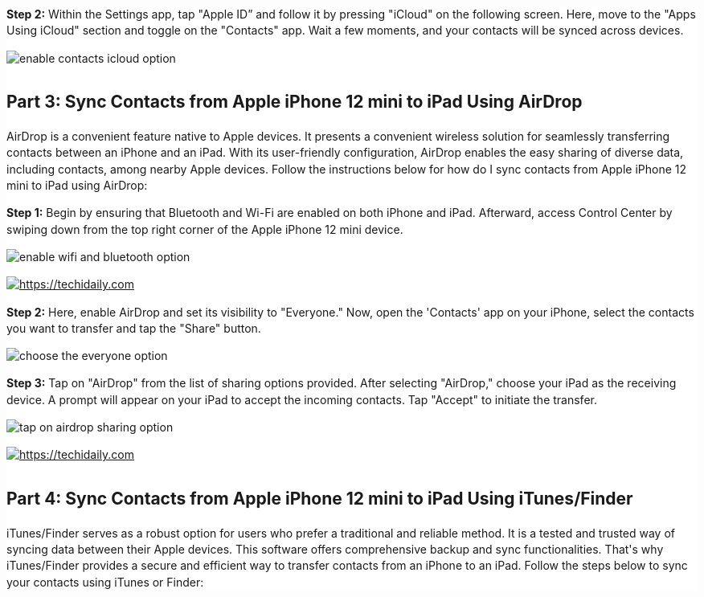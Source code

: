 **Step 2:** Within the Settings app, tap "Apple ID” and follow it by pressing "iCloud" on the following screen. Here, move to the "Apps Using iCloud" section and toggle on the "Contacts" app. Wait a few moments, and your contacts will be synced across devices.

![enable contacts icloud option](https://images.wondershare.com/drfone/article/2023/11/sync-contacts-from-iphone-to-ipad-2.jpg)

## Part 3: Sync Contacts from Apple iPhone 12 mini to iPad Using AirDrop

AirDrop is a convenient feature native to Apple devices. It presents a convenient wireless solution for seamlessly transferring contacts between an iPhone and an iPad. With its user-friendly configuration, AirDrop enables the easy sharing of diverse data, including contacts, among nearby Apple devices. Follow the instructions below for how do I sync contacts from Apple iPhone 12 mini to iPad using AirDrop:

**Step 1:** Begin by ensuring that Bluetooth and Wi-Fi are enabled on both iPhone and iPad. Afterward, access Control Center by swiping down from the top right corner of the Apple iPhone 12 mini device.

![enable wifi and bluetooth option](https://images.wondershare.com/drfone/article/2023/11/sync-contacts-from-iphone-to-ipad-3.jpg)


<a href="https://appsumo.8odi.net/c/5597632/2111981/7443" target="_top" id="2111981">
  <img src="//a.impactradius-go.com/display-ad/7443-2111981" border="0" alt="https://techidaily.com" width="728" height="90"/>
</a>
<img height="0" width="0" src="https://appsumo.8odi.net/i/5597632/2111981/7443" style="position:absolute;visibility:hidden;" border="0" />


**Step 2:** Here, enable AirDrop and set its visibility to "Everyone." Now, open the 'Contacts' app on your iPhone, select the contacts you want to transfer and tap the "Share" button.

![choose the everyone option](https://images.wondershare.com/drfone/article/2023/11/sync-contacts-from-iphone-to-ipad-4.jpg)

**Step 3:** Tap on "AirDrop" from the list of sharing options provided. After selecting "AirDrop," choose your iPad as the receiving device. A prompt will appear on your iPad to accept the incoming contacts. Tap "Accept" to initiate the transfer.

![tap on airdrop sharing option](https://images.wondershare.com/drfone/article/2023/11/sync-contacts-from-iphone-to-ipad-5.jpg)


<a href="https://aligracehair.sjv.io/c/5597632/1902294/19272" target="_top" id="1902294">
  <img src="//a.impactradius-go.com/display-ad/19272-1902294" border="0" alt="https://techidaily.com" width="728" height="90"/>
</a>
<img height="0" width="0" src="https://aligracehair.sjv.io/i/5597632/1902294/19272" style="position:absolute;visibility:hidden;" border="0" />


## Part 4: Sync Contacts from Apple iPhone 12 mini to iPad Using iTunes/Finder

iTunes/Finder serves as a robust option for users who prefer a traditional and reliable method. It is a tested and trusted way of syncing data between their Apple devices. This software offers comprehensive backup and sync functionalities. That's why iTunes/Finder provides a secure and efficient way to transfer contacts from an iPhone to an iPad. Follow the steps below to sync your contacts using iTunes or Finder:
